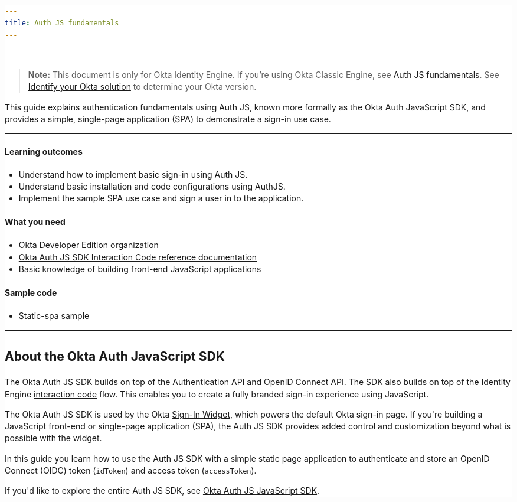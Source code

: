 ```yaml
---
title: Auth JS fundamentals
---
```


<ApiLifecycle access="ie" /><br>

> **Note:** This document is only for Okta Identity Engine. If you’re using Okta Classic Engine, see [Auth JS fundamentals](/docs/guides/archive-auth-js/main/). See [Identify your Okta solution](https://help.okta.com/okta_help.htm?type=oie&id=ext-oie-version) to determine your Okta version.

This guide explains authentication fundamentals using Auth JS, known more formally as the Okta Auth JavaScript SDK, and provides a simple, single-page application (SPA) to demonstrate a sign-in use case.

---

#### Learning outcomes

* Understand how to implement basic sign-in using Auth JS.
* Understand basic installation and code configurations using AuthJS.
* Implement the sample SPA use case and sign a user in to the application.

#### What you need

* [Okta Developer Edition organization](https://developer.okta.com/signup/)
* [Okta Auth JS SDK Interaction Code reference documentation](https://github.com/okta/okta-auth-js/blob/master/docs/idx.md#introduction)
* Basic knowledge of building front-end JavaScript applications

#### Sample code

* [Static-spa sample](https://github.com/okta/okta-auth-js/tree/master/samples/generated/static-spa)

---

## About the Okta Auth JavaScript SDK

The Okta Auth JS SDK builds on top of the [Authentication API](/docs/reference/api/authn/) and [OpenID Connect API](https://developer.okta.com/docs/api/openapi/okta-oauth/guides/overview/). The SDK also builds on top of the Identity Engine [interaction code](/docs/concepts/interaction-code/) flow. This enables you to create a fully branded sign-in experience using JavaScript.

The Okta Auth JS SDK is used by the Okta [Sign-In Widget](https://github.com/okta/okta-signin-widget), which powers the default Okta sign-in page. If you're building a JavaScript front-end or single-page application (SPA), the Auth JS SDK provides added control and customization beyond what is possible with the widget.

In this guide you learn how to use the Auth JS SDK with a simple static page application to authenticate and store an OpenID Connect (OIDC) token (`idToken`) and access token (`accessToken`).

If you'd like to explore the entire Auth JS SDK, see [Okta Auth JS JavaScript SDK](https://github.com/okta/okta-auth-js/#readme).
